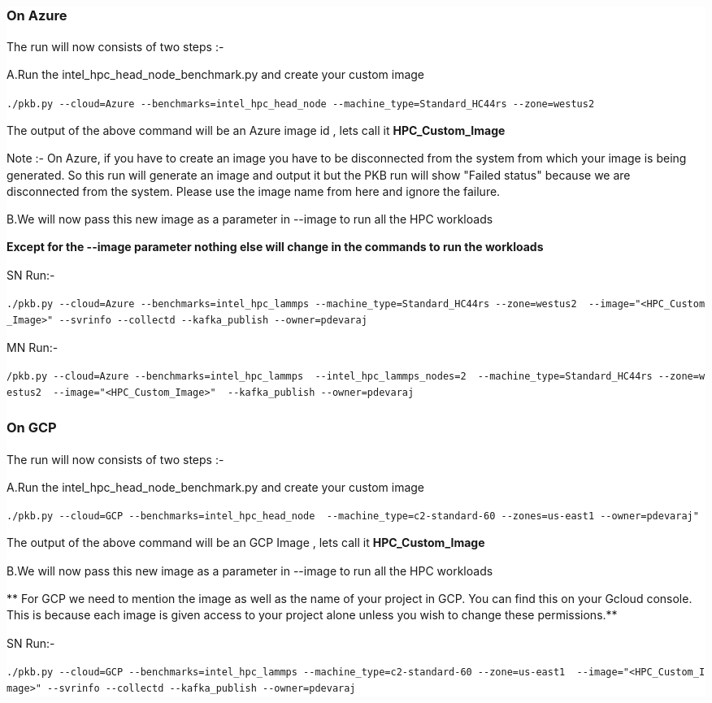 ### On Azure

The run will now consists of two steps :-

A.Run the intel_hpc_head_node_benchmark.py and create your custom image

```
./pkb.py --cloud=Azure --benchmarks=intel_hpc_head_node --machine_type=Standard_HC44rs --zone=westus2

```
The output of the above command will be an Azure image id  , lets call it  **HPC_Custom_Image**

Note :- On Azure, if you have to create an image you have to be disconnected from the system from which your image is being generated.
        So this run will generate an image and output it but the PKB run will show "Failed status" because we are disconnected from the system.
        Please use the image name from here and ignore the failure.


B.We will now pass this new image as a parameter in --image to run all the HPC workloads

**Except for the --image parameter nothing else will change in the commands to run the workloads**

SN Run:-
```
./pkb.py --cloud=Azure --benchmarks=intel_hpc_lammps --machine_type=Standard_HC44rs --zone=westus2  --image="<HPC_Custom_Image>" --svrinfo --collectd --kafka_publish --owner=pdevaraj
```

MN Run:-
```
/pkb.py --cloud=Azure --benchmarks=intel_hpc_lammps  --intel_hpc_lammps_nodes=2  --machine_type=Standard_HC44rs --zone=westus2  --image="<HPC_Custom_Image>"  --kafka_publish --owner=pdevaraj
```

### On GCP

The run will now consists of two steps :-

A.Run the intel_hpc_head_node_benchmark.py and create your custom image

```
./pkb.py --cloud=GCP --benchmarks=intel_hpc_head_node  --machine_type=c2-standard-60 --zones=us-east1 --owner=pdevaraj"

```
The output of the above command will be an GCP Image , lets call it  **HPC_Custom_Image**

B.We will now pass this new image as a parameter in --image to run all the HPC workloads

** For GCP we need to mention the image as well as the name of your project in GCP. You can find this on your Gcloud console.
   This is because each image is given access to your project alone unless you wish to change these permissions.**

SN Run:-
```
./pkb.py --cloud=GCP --benchmarks=intel_hpc_lammps --machine_type=c2-standard-60 --zone=us-east1  --image="<HPC_Custom_Image>" --svrinfo --collectd --kafka_publish --owner=pdevaraj
```
